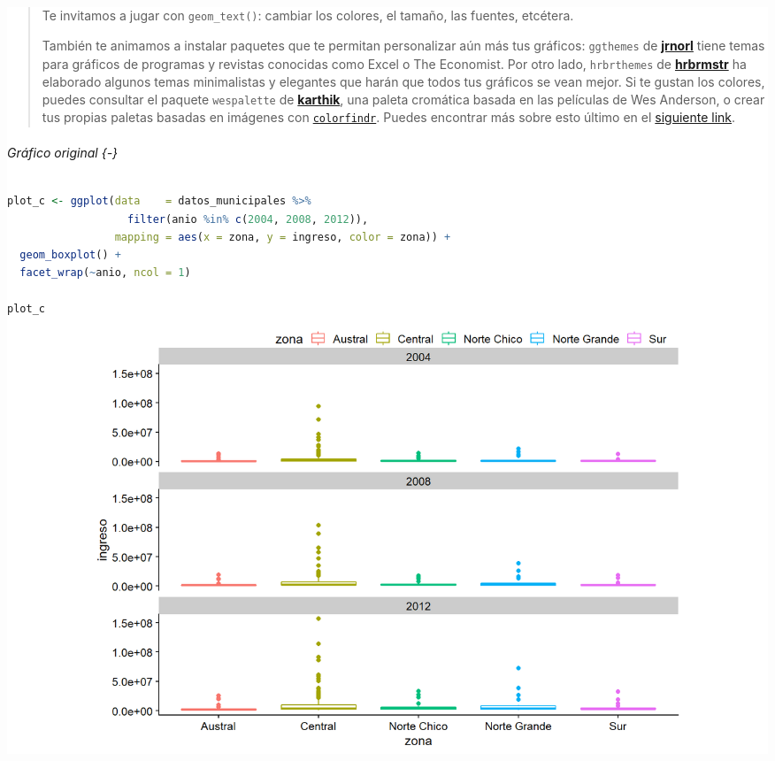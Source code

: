 > Te invitamos a jugar con `geom_text()`: cambiar los colores, el tamaño, las fuentes, etcétera.  
> 
> También te animamos a instalar paquetes que te permitan personalizar aún más tus gráficos: `ggthemes` de [**jrnorl**](https://github.com/jrnold/ggthemes) tiene temas para gráficos de programas y revistas conocidas como Excel o The Economist. Por otro lado, `hrbrthemes` de [**hrbrmstr**](https://github.com/hrbrmstr/hrbrthemes) ha elaborado algunos temas minimalistas y elegantes que harán que todos tus gráficos se vean mejor. Si te gustan los colores, puedes consultar el paquete `wespalette` de [**karthik**](https://github.com/karthik/wesanderson), una paleta cromática basada en las películas de Wes Anderson, o crear tus propias paletas basadas en imágenes con [`colorfindr`](https://github.com/zumbov2/colorfindr). Puedes encontrar más sobre esto último en el [siguiente link](https://github.com/zumbov2/colorfindr).

###### Gráfico original {-}


```r
plot_c <- ggplot(data    = datos_municipales %>% 
                   filter(anio %in% c(2004, 2008, 2012)),
                 mapping = aes(x = zona, y = ingreso, color = zona)) +
  geom_boxplot() +
  facet_wrap(~anio, ncol = 1)

plot_c
```

<img src="17-respuestas-ejercicios_files/figure-html/unnamed-chunk-17-1.png" width="672" style="display: block; margin: auto;" />
